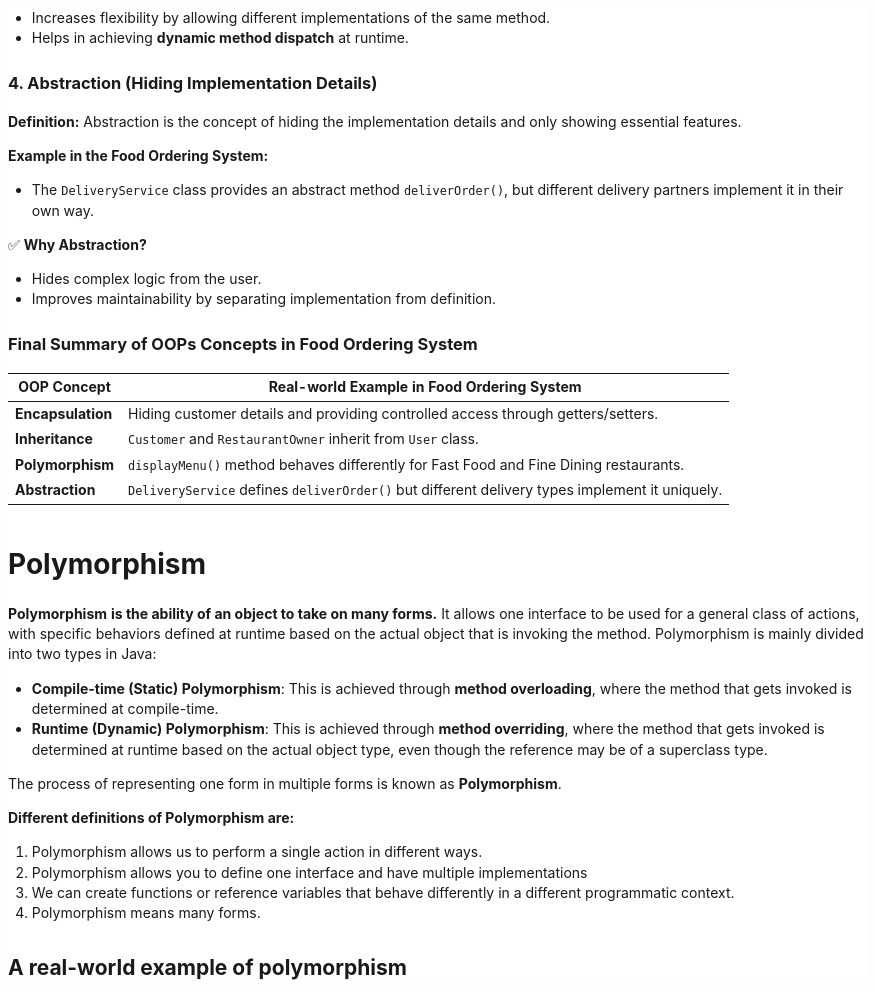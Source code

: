 - Increases flexibility by allowing different implementations of the same method.
- Helps in achieving **dynamic method dispatch** at runtime.

### **4. Abstraction (Hiding Implementation Details)**

**Definition:** Abstraction is the concept of hiding the implementation details and only showing essential features.

**Example in the Food Ordering System:**

- The `DeliveryService` class provides an abstract method `deliverOrder()`, but different delivery partners implement it in their own way.

✅ **Why Abstraction?**

- Hides complex logic from the user.
- Improves maintainability by separating implementation from definition.

### **Final Summary of OOPs Concepts in Food Ordering System**

| **OOP Concept** | **Real-world Example in Food Ordering System** |
| --- | --- |
| **Encapsulation** | Hiding customer details and providing controlled access through getters/setters. |
| **Inheritance** | `Customer` and `RestaurantOwner` inherit from `User` class. |
| **Polymorphism** | `displayMenu()` method behaves differently for Fast Food and Fine Dining restaurants. |
| **Abstraction** | `DeliveryService` defines `deliverOrder()` but different delivery types implement it uniquely. |

# Polymorphism

**Polymorphism** **is the ability of an object to take on many forms.** It allows one interface to be used for a general class of actions, with specific behaviors defined at runtime based on the actual object that is invoking the method. Polymorphism is mainly divided into two types in Java:

- **Compile-time (Static) Polymorphism**: This is achieved through **method overloading**, where the method that gets invoked is determined at compile-time.
- **Runtime (Dynamic) Polymorphism**: This is achieved through **method overriding**, where the method that gets invoked is determined at runtime based on the actual object type, even though the reference may be of a superclass type.

The process of representing one form in multiple forms is known as **Polymorphism**.

**Different definitions of Polymorphism are:**

1. Polymorphism allows us to perform a single action in different ways.
2. Polymorphism allows you to define one interface and have multiple implementations
3. We can create functions or reference variables that behave differently in a different programmatic context.
4. Polymorphism means many forms.

## A real-world example of polymorphism
